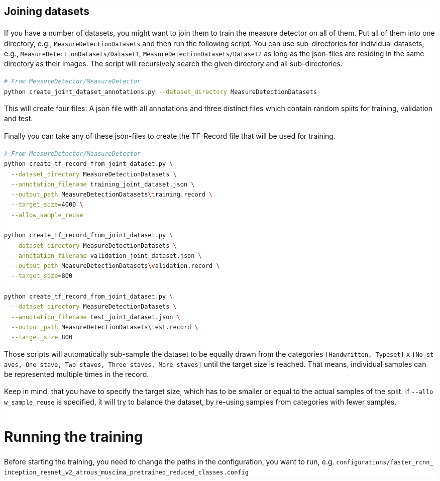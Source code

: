 ## Joining datasets
If you have a number of datasets, you might want to join them to train the measure detector on all of them. Put all of them into one directory, e.g., `MeasureDetectionDatasets` and then run the following script. You can use sub-directories for individual datasets, e.g., `MeasureDetectionDatasets/Dataset1`, `MeasureDetectionDatasets/Dataset2` as long as the json-files are residing in the same directory as their images. The script will recursively search the given directory and all sub-directories. 

```bash
# From MeasureDetector/MeasureDetector
python create_joint_dataset_annotations.py --dataset_directory MeasureDetectionDatasets
```

This will create four files: A json file with all annotations and three distinct files which contain random splits for training, validation and test.

Finally you can take any of these json-files to create the TF-Record file that will be used for training. 
 
```bash
# From MeasureDetector/MeasureDetector
python create_tf_record_from_joint_dataset.py \
  --dataset_directory MeasureDetectionDatasets \
  --annotation_filename training_joint_dataset.json \
  --output_path MeasureDetectionDatasets\training.record \
  --target_size=4000 \
  --allow_sample_reuse
  
python create_tf_record_from_joint_dataset.py \
  --dataset_directory MeasureDetectionDatasets \
  --annotation_filename validation_joint_dataset.json \
  --output_path MeasureDetectionDatasets\validation.record \
  --target_size=800

python create_tf_record_from_joint_dataset.py \
  --dataset_directory MeasureDetectionDatasets \
  --annotation_filename test_joint_dataset.json \
  --output_path MeasureDetectionDatasets\test.record \
  --target_size=800
```
 
Those scripts will automatically sub-sample the dataset to be equally drawn from the categories `[Handwritten, Typeset]` x `[No staves, One stave, Two staves, Three staves, More staves]` until the target size is reached. That means, individual samples can be represented multiple times in the record.

Keep in mind, that you have to specify the target size, which has to be smaller or equal to the actual samples of the split. If `--allow_sample_reuse` is specified, it will try to balance the dataset, by re-using samples from categories with fewer samples. 
 
# Running the training

Before starting the training, you need to change the paths in the configuration, you want to run, e.g. `configurations/faster_rcnn_inception_resnet_v2_atrous_muscima_pretrained_reduced_classes.config`
